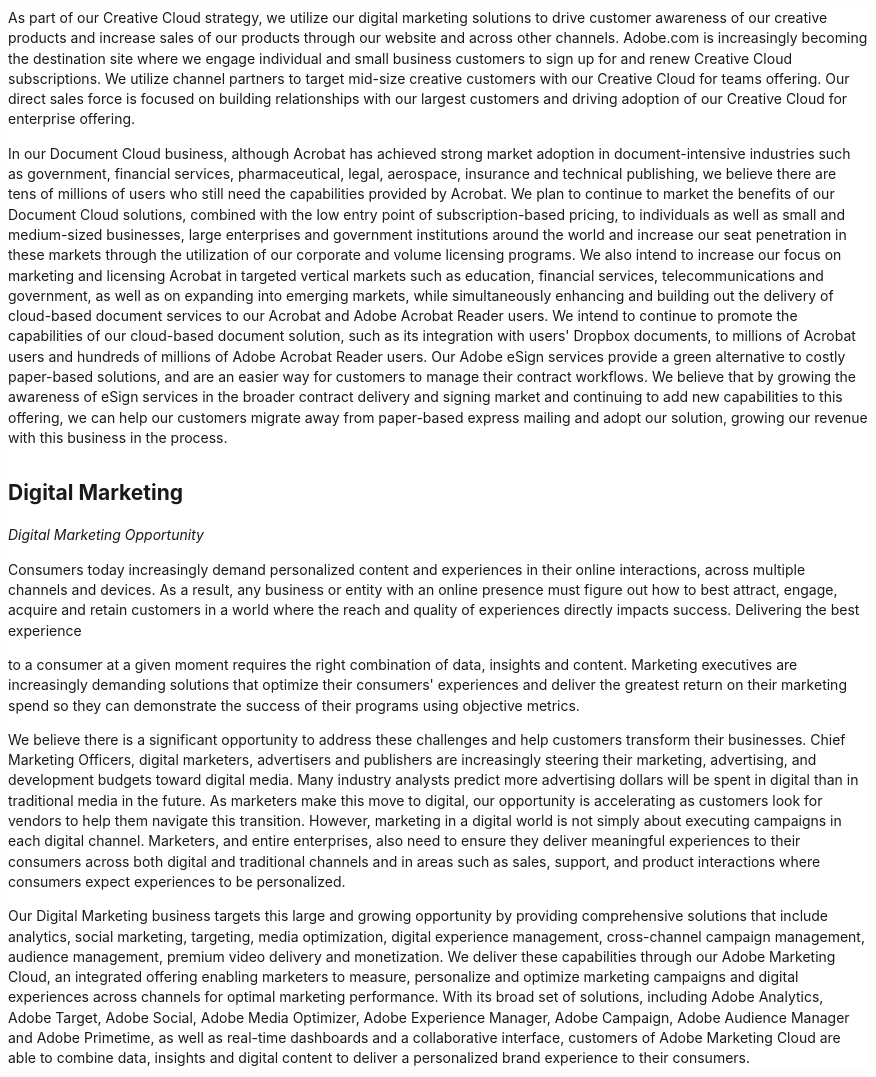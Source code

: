 As part of our Creative Cloud strategy, we utilize our digital marketing solutions to drive customer awareness of our creative products and increase sales of our products through our website and across other channels. Adobe.com is increasingly becoming the destination site where we engage individual and small business customers to sign up for and renew Creative Cloud subscriptions. We utilize channel partners to target mid-size creative customers with our Creative Cloud for teams offering. Our direct sales force is focused on building relationships with our largest customers and driving adoption of our Creative Cloud for enterprise offering.

In our Document Cloud business, although Acrobat has achieved strong market adoption in document-intensive industries such as government, financial services, pharmaceutical, legal, aerospace, insurance and technical publishing, we believe there are tens of millions of users who still need the capabilities provided by Acrobat. We plan to continue to market the benefits of our Document Cloud solutions, combined with the low entry point of subscription-based pricing, to individuals as well as small and medium-sized businesses, large enterprises and government institutions around the world and increase our seat penetration in these markets through the utilization of our corporate and volume licensing programs. We also intend to increase our focus on marketing and licensing Acrobat in targeted vertical markets such as education, financial services, telecommunications and government, as well as on expanding into emerging markets, while simultaneously enhancing and building out the delivery of cloud-based document services to our Acrobat and Adobe Acrobat Reader users. We intend to continue to promote the capabilities of our cloud-based document solution, such as its integration with users' Dropbox documents, to millions of Acrobat users and hundreds of millions of Adobe Acrobat Reader users. Our Adobe eSign services provide a green alternative to costly paper-based solutions, and are an easier way for customers to manage their contract workflows. We believe that by growing the awareness of eSign services in the broader contract delivery and signing market and continuing to add new capabilities to this offering, we can help our customers migrate away from paper-based express mailing and adopt our solution, growing our revenue with this business in the process.

## Digital Marketing

*Digital Marketing Opportunity*

Consumers today increasingly demand personalized content and experiences in their online interactions, across multiple channels and devices. As a result, any business or entity with an online presence must figure out how to best attract, engage, acquire and retain customers in a world where the reach and quality of experiences directly impacts success. Delivering the best experience

to a consumer at a given moment requires the right combination of data, insights and content. Marketing executives are increasingly demanding solutions that optimize their consumers' experiences and deliver the greatest return on their marketing spend so they can demonstrate the success of their programs using objective metrics.

We believe there is a significant opportunity to address these challenges and help customers transform their businesses. Chief Marketing Officers, digital marketers, advertisers and publishers are increasingly steering their marketing, advertising, and development budgets toward digital media. Many industry analysts predict more advertising dollars will be spent in digital than in traditional media in the future. As marketers make this move to digital, our opportunity is accelerating as customers look for vendors to help them navigate this transition. However, marketing in a digital world is not simply about executing campaigns in each digital channel. Marketers, and entire enterprises, also need to ensure they deliver meaningful experiences to their consumers across both digital and traditional channels and in areas such as sales, support, and product interactions where consumers expect experiences to be personalized.

Our Digital Marketing business targets this large and growing opportunity by providing comprehensive solutions that include analytics, social marketing, targeting, media optimization, digital experience management, cross-channel campaign management, audience management, premium video delivery and monetization. We deliver these capabilities through our Adobe Marketing Cloud, an integrated offering enabling marketers to measure, personalize and optimize marketing campaigns and digital experiences across channels for optimal marketing performance. With its broad set of solutions, including Adobe Analytics, Adobe Target, Adobe Social, Adobe Media Optimizer, Adobe Experience Manager, Adobe Campaign, Adobe Audience Manager and Adobe Primetime, as well as real-time dashboards and a collaborative interface, customers of Adobe Marketing Cloud are able to combine data, insights and digital content to deliver a personalized brand experience to their consumers.
